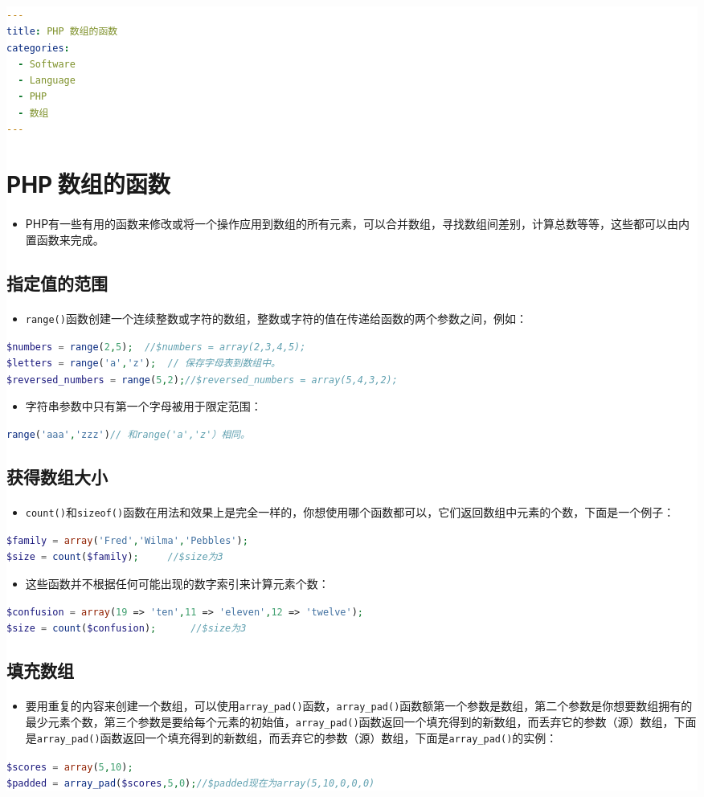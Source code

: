 ```yaml
---
title: PHP 数组的函数
categories:
  - Software
  - Language
  - PHP
  - 数组
---
```

# PHP 数组的函数

- PHP有一些有用的函数来修改或将一个操作应用到数组的所有元素，可以合并数组，寻找数组间差别，计算总数等等，这些都可以由内置函数来完成。

## 指定值的范围

- `range()`函数创建一个连续整数或字符的数组，整数或字符的值在传递给函数的两个参数之间，例如：

```php
$numbers = range(2,5);	//$numbers = array(2,3,4,5);
$letters = range('a','z');	// 保存字母表到数组中。
$reversed_numbers = range(5,2);//$reversed_numbers = array(5,4,3,2);
```

- 字符串参数中只有第一个字母被用于限定范围：

```php
range('aaa','zzz')// 和range('a','z'）相同。
```

## 获得数组大小

- `count()`和`sizeof()`函数在用法和效果上是完全一样的，你想使用哪个函数都可以，它们返回数组中元素的个数，下面是一个例子：

```php
$family = array('Fred','Wilma','Pebbles');
$size = count($family);		//$size为3
```

- 这些函数并不根据任何可能出现的数字索引来计算元素个数：

```php
$confusion = array(19 => 'ten',11 => 'eleven',12 => 'twelve');
$size = count($confusion);		//$size为3
```

## 填充数组

- 要用重复的内容来创建一个数组，可以使用`array_pad()`函数，`array_pad()`函数额第一个参数是数组，第二个参数是你想要数组拥有的最少元素个数，第三个参数是要给每个元素的初始值，`array_pad()`函数返回一个填充得到的新数组，而丢弃它的参数（源）数组，下面是`array_pad()`函数返回一个填充得到的新数组，而丢弃它的参数（源）数组，下面是`array_pad()`的实例：

```php
$scores = array(5,10);
$padded = array_pad($scores,5,0);//$padded现在为array(5,10,0,0,0)
```
